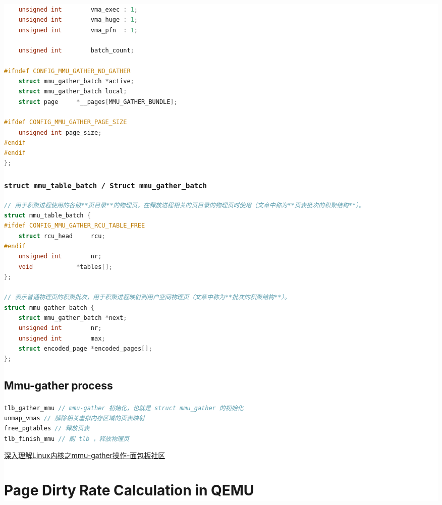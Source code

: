 ```c
	unsigned int		vma_exec : 1;
	unsigned int		vma_huge : 1;
	unsigned int		vma_pfn  : 1;

	unsigned int		batch_count;

#ifndef CONFIG_MMU_GATHER_NO_GATHER
	struct mmu_gather_batch *active;
	struct mmu_gather_batch	local;
	struct page		*__pages[MMU_GATHER_BUNDLE];

#ifdef CONFIG_MMU_GATHER_PAGE_SIZE
	unsigned int page_size;
#endif
#endif
};
```

### `struct mmu_table_batch / Struct mmu_gather_batch`

```c
// 用于积聚进程使用的各级**页目录**的物理页，在释放进程相关的页目录的物理页时使用（文章中称为**页表批次的积聚结构**）。
struct mmu_table_batch {
#ifdef CONFIG_MMU_GATHER_RCU_TABLE_FREE
	struct rcu_head		rcu;
#endif
	unsigned int		nr;
	void			*tables[];
};

// 表示普通物理页的积聚批次，用于积聚进程映射到用户空间物理页（文章中称为**批次的积聚结构**）。
struct mmu_gather_batch {
	struct mmu_gather_batch	*next;
	unsigned int		nr;
	unsigned int		max;
	struct encoded_page	*encoded_pages[];
};
```

## Mmu-gather process

```c
tlb_gather_mmu // mmu-gather 初始化，也就是 struct mmu_gather 的初始化
unmap_vmas // 解除相关虚拟内存区域的页表映射
free_pgtables // 释放页表
tlb_finish_mmu // 刷 tlb ，释放物理页
```

[深入理解Linux内核之mmu-gather操作-面包板社区](https://www.eet-china.com/mp/a133178.html)

# Page Dirty Rate Calculation in QEMU
